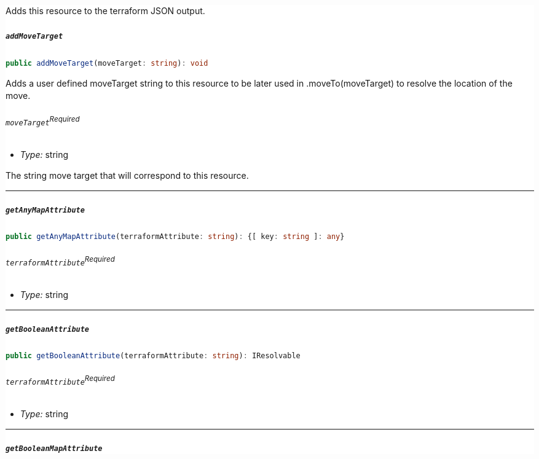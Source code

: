 Adds this resource to the terraform JSON output.

##### `addMoveTarget` <a name="addMoveTarget" id="@cdktf/provider-mongodbatlas.cloudBackupSchedule.CloudBackupSchedule.addMoveTarget"></a>

```typescript
public addMoveTarget(moveTarget: string): void
```

Adds a user defined moveTarget string to this resource to be later used in .moveTo(moveTarget) to resolve the location of the move.

###### `moveTarget`<sup>Required</sup> <a name="moveTarget" id="@cdktf/provider-mongodbatlas.cloudBackupSchedule.CloudBackupSchedule.addMoveTarget.parameter.moveTarget"></a>

- *Type:* string

The string move target that will correspond to this resource.

---

##### `getAnyMapAttribute` <a name="getAnyMapAttribute" id="@cdktf/provider-mongodbatlas.cloudBackupSchedule.CloudBackupSchedule.getAnyMapAttribute"></a>

```typescript
public getAnyMapAttribute(terraformAttribute: string): {[ key: string ]: any}
```

###### `terraformAttribute`<sup>Required</sup> <a name="terraformAttribute" id="@cdktf/provider-mongodbatlas.cloudBackupSchedule.CloudBackupSchedule.getAnyMapAttribute.parameter.terraformAttribute"></a>

- *Type:* string

---

##### `getBooleanAttribute` <a name="getBooleanAttribute" id="@cdktf/provider-mongodbatlas.cloudBackupSchedule.CloudBackupSchedule.getBooleanAttribute"></a>

```typescript
public getBooleanAttribute(terraformAttribute: string): IResolvable
```

###### `terraformAttribute`<sup>Required</sup> <a name="terraformAttribute" id="@cdktf/provider-mongodbatlas.cloudBackupSchedule.CloudBackupSchedule.getBooleanAttribute.parameter.terraformAttribute"></a>

- *Type:* string

---

##### `getBooleanMapAttribute` <a name="getBooleanMapAttribute" id="@cdktf/provider-mongodbatlas.cloudBackupSchedule.CloudBackupSchedule.getBooleanMapAttribute"></a>
